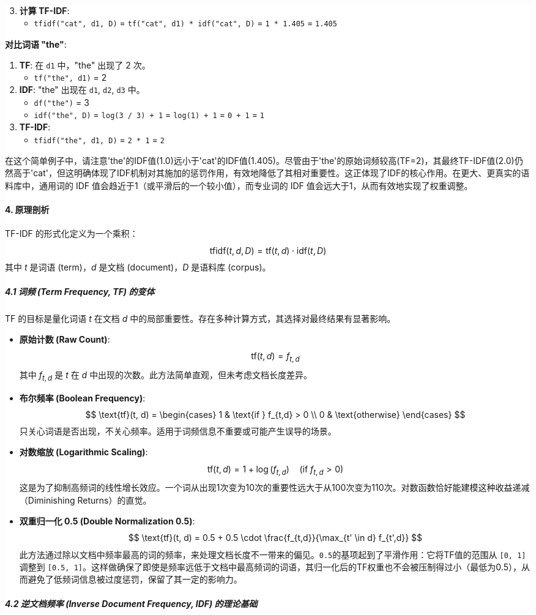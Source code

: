 3.  **计算 TF-IDF**:
    *   `tfidf("cat", d1, D)` = `tf("cat", d1) * idf("cat", D)` = `1 * 1.405` = `1.405`

**对比词语 "the"**:

1.  **TF**: 在 `d1` 中，"the" 出现了 2 次。
    *   `tf("the", d1)` = 2
2.  **IDF**: "the" 出现在 `d1`, `d2`, `d3` 中。
    *   `df("the")` = 3
    *   `idf("the", D)` = `log(3 / 3) + 1` = `log(1) + 1` = `0 + 1` = `1`
3.  **TF-IDF**:
    *   `tfidf("the", d1, D)` = `2 * 1` = `2`

在这个简单例子中，请注意'the'的IDF值(1.0)远小于'cat'的IDF值(1.405)。尽管由于'the'的原始词频较高(TF=2)，其最终TF-IDF值(2.0)仍然高于'cat'，但这明确体现了IDF机制对其施加的惩罚作用，有效地降低了其相对重要性。这正体现了IDF的核心作用。在更大、更真实的语料库中，通用词的 IDF 值会趋近于1（或平滑后的一个较小值），而专业词的 IDF 值会远大于1，从而有效地实现了权重调整。

#### 4. 原理剖析

TF-IDF 的形式化定义为一个乘积：
$$
\text{tfidf}(t, d, D) = \text{tf}(t, d) \cdot \text{idf}(t, D)
$$
其中 $t$ 是词语 (term)，$d$ 是文档 (document)，$D$ 是语料库 (corpus)。

##### 4.1 词频 (Term Frequency, TF) 的变体

TF 的目标是量化词语 $t$ 在文档 $d$ 中的局部重要性。存在多种计算方式，其选择对最终结果有显著影响。

*   **原始计数 (Raw Count)**:
    $$
    \text{tf}(t, d) = f_{t,d}
    $$
    其中 $f_{t,d}$ 是 $t$ 在 $d$ 中出现的次数。此方法简单直观，但未考虑文档长度差异。

*   **布尔频率 (Boolean Frequency)**:
    $$
    \text{tf}(t, d) = \begin{cases} 1 & \text{if } f_{t,d} > 0 \\ 0 & \text{otherwise} \end{cases}
    $$
    只关心词语是否出现，不关心频率。适用于词频信息不重要或可能产生误导的场景。

*   **对数缩放 (Logarithmic Scaling)**:
    $$
    \text{tf}(t, d) = 1 + \log(f_{t,d}) \quad (\text{if } f_{t,d} > 0)
    $$
    这是为了抑制高频词的线性增长效应。一个词从出现1次变为10次的重要性远大于从100次变为110次。对数函数恰好能建模这种收益递减（Diminishing Returns）的直觉。

*   **双重归一化 0.5 (Double Normalization 0.5)**:
    $$
    \text{tf}(t, d) = 0.5 + 0.5 \cdot \frac{f_{t,d}}{\max_{t' \in d} f_{t',d}}
    $$
    此方法通过除以文档中频率最高的词的频率，来处理文档长度不一带来的偏见。`0.5`的基项起到了平滑作用：它将TF值的范围从 `[0, 1]` 调整到 `[0.5, 1]`。这样做确保了即使是频率远低于文档中最高频词的词语，其归一化后的TF权重也不会被压制得过小（最低为0.5），从而避免了低频词信息被过度惩罚，保留了其一定的影响力。

##### 4.2 逆文档频率 (Inverse Document Frequency, IDF) 的理论基础
